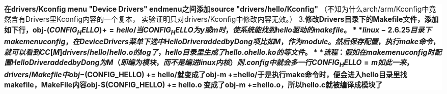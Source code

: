 **在drivers/Kconfig menu "Device Drivers" endmenu之间添加source "drivers/hello/Kconfig"**
（不知为什么arch/arm/Kconfig中竟然含有Drivers里Kconfig内容的一个复本，
实验证明只对drivers/Kconfig中修改内容无效。）
3.**修改Drivers目录下的Makefile文件，添加如下行，obj-$(CONFIG_HELLO) += hello/当CONFIG_HELLO为y或m时，使系统能找到hello驱动的makefile。**
linux-2.6.25目录下make menuconfig，在Device Drivers菜单下选中Hello Driver added by Dong项比如M，作为module。然后保存配置，执行make命令，就可以看到 CC [M] drivers/hello/hello.o 的log了，hello目录里生成了hello.o hello.ko的等文件。
**流程：假如在make menuconfig时配置Hello Driver added by Dong为M（即编为模块，而不是编进linux内核）则.config中就会多一行CONFIG_HELLO = m如此一来，drivers/Makefile中obj-$(CONFIG_HELLO) += hello/就变成了obj-m +=hello/于是执行make命令时，便会进入hello目录里找makefile，MakeFile内容obj-$(CONFIG_HELLO) += hello.o 变成了obj-m +=hello.o，所以hello.c就被编译成模块了**

